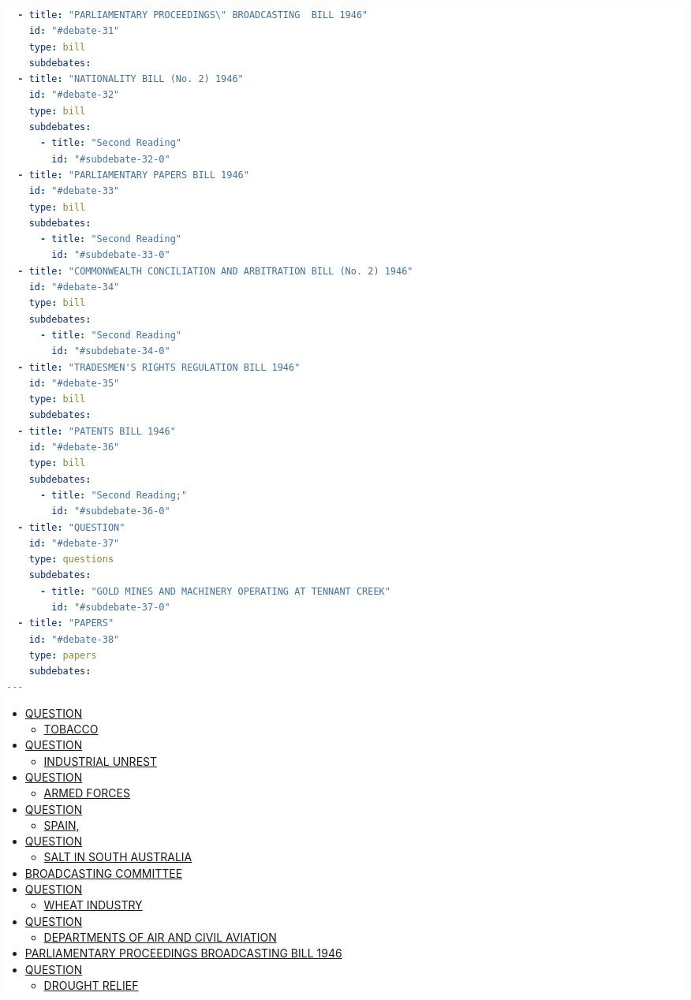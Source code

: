```yaml
  - title: "PARLIAMENTARY PROCEEDINGS\" BROADCASTING  BILL 1946"
    id: "#debate-31"
    type: bill
    subdebates:
  - title: "NATIONALITY BILL (No. 2) 1946"
    id: "#debate-32"
    type: bill
    subdebates:
      - title: "Second Reading"
        id: "#subdebate-32-0"
  - title: "PARLIAMENTARY PAPERS BILL 1946"
    id: "#debate-33"
    type: bill
    subdebates:
      - title: "Second Reading"
        id: "#subdebate-33-0"
  - title: "COMMONWEALTH CONCILIATION AND ARBITRATION BILL (No. 2) 1946"
    id: "#debate-34"
    type: bill
    subdebates:
      - title: "Second Reading"
        id: "#subdebate-34-0"
  - title: "TRADESMEN'S RIGHTS REGULATION BILL 1946"
    id: "#debate-35"
    type: bill
    subdebates:
  - title: "PATENTS BILL 1946"
    id: "#debate-36"
    type: bill
    subdebates:
      - title: "Second Reading;"
        id: "#subdebate-36-0"
  - title: "QUESTION"
    id: "#debate-37"
    type: questions
    subdebates:
      - title: "GOLD MINES AND MACHINERY OPERATING AT TENNANT CREEK"
        id: "#subdebate-37-0"
  - title: "PAPERS"
    id: "#debate-38"
    type: papers
    subdebates:
---
```


* [QUESTION](#debate-0)
    * [TOBACCO](#subdebate-0-0)
* [QUESTION](#debate-1)
    * [INDUSTRIAL UNREST](#subdebate-1-0)
* [QUESTION](#debate-2)
    * [ARMED FORCES](#subdebate-2-0)
* [QUESTION](#debate-3)
    * [SPAIN,](#subdebate-3-0)
* [QUESTION](#debate-4)
    * [SALT IN SOUTH AUSTRALIA](#subdebate-4-0)
* [BROADCASTING COMMITTEE](#debate-5)
* [QUESTION](#debate-6)
    * [WHEAT INDUSTRY](#subdebate-6-0)
* [QUESTION](#debate-7)
    * [DEPARTMENTS OF AIR AND CIVIL AVIATION](#subdebate-7-0)
* [PARLIAMENTARY PROCEEDINGS BROADCASTING BILL 1946](#debate-8)
* [QUESTION](#debate-9)
    * [DROUGHT RELIEF](#subdebate-9-0)